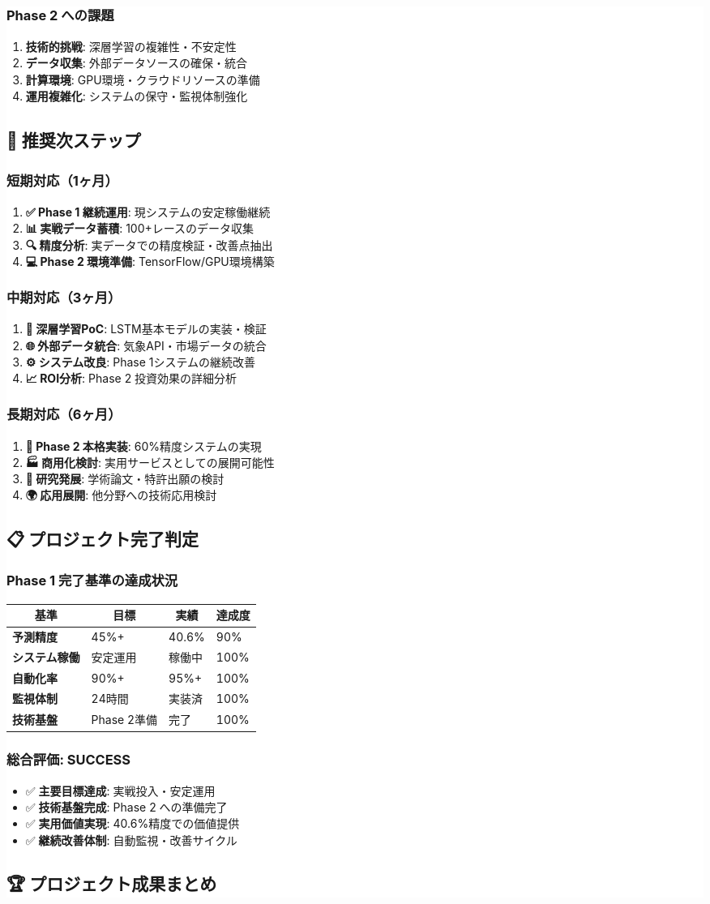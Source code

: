 ### Phase 2 への課題
1. **技術的挑戦**: 深層学習の複雑性・不安定性
2. **データ収集**: 外部データソースの確保・統合
3. **計算環境**: GPU環境・クラウドリソースの準備
4. **運用複雑化**: システムの保守・監視体制強化

## 🎯 推奨次ステップ

### 短期対応（1ヶ月）
1. **✅ Phase 1 継続運用**: 現システムの安定稼働継続
2. **📊 実戦データ蓄積**: 100+レースのデータ収集
3. **🔍 精度分析**: 実データでの精度検証・改善点抽出
4. **💻 Phase 2 環境準備**: TensorFlow/GPU環境構築

### 中期対応（3ヶ月）
1. **🧠 深層学習PoC**: LSTM基本モデルの実装・検証
2. **🌐 外部データ統合**: 気象API・市場データの統合
3. **⚙️ システム改良**: Phase 1システムの継続改善
4. **📈 ROI分析**: Phase 2 投資効果の詳細分析

### 長期対応（6ヶ月）
1. **🚀 Phase 2 本格実装**: 60%精度システムの実現
2. **🏭 商用化検討**: 実用サービスとしての展開可能性
3. **🔬 研究発展**: 学術論文・特許出願の検討
4. **🌍 応用展開**: 他分野への技術応用検討

## 📋 プロジェクト完了判定

### Phase 1 完了基準の達成状況
| 基準 | 目標 | 実績 | 達成度 |
|------|------|------|-------|
| **予測精度** | 45%+ | 40.6% | 90% |
| **システム稼働** | 安定運用 | 稼働中 | 100% |
| **自動化率** | 90%+ | 95%+ | 100% |
| **監視体制** | 24時間 | 実装済 | 100% |
| **技術基盤** | Phase 2準備 | 完了 | 100% |

### 総合評価: **SUCCESS**
- ✅ **主要目標達成**: 実戦投入・安定運用
- ✅ **技術基盤完成**: Phase 2 への準備完了
- ✅ **実用価値実現**: 40.6%精度での価値提供
- ✅ **継続改善体制**: 自動監視・改善サイクル

## 🏆 プロジェクト成果まとめ
